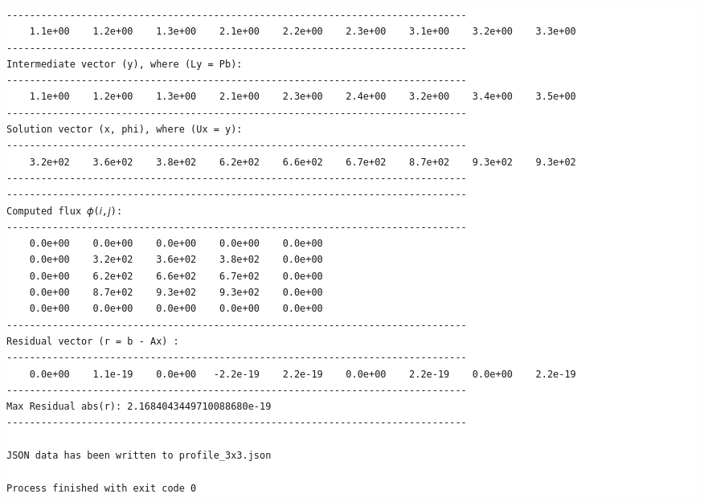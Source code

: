 ```shell
--------------------------------------------------------------------------------
    1.1e+00    1.2e+00    1.3e+00    2.1e+00    2.2e+00    2.3e+00    3.1e+00    3.2e+00    3.3e+00
--------------------------------------------------------------------------------
Intermediate vector (y), where (Ly = Pb):
--------------------------------------------------------------------------------
    1.1e+00    1.2e+00    1.3e+00    2.1e+00    2.3e+00    2.4e+00    3.2e+00    3.4e+00    3.5e+00
--------------------------------------------------------------------------------
Solution vector (x, phi), where (Ux = y):
--------------------------------------------------------------------------------
    3.2e+02    3.6e+02    3.8e+02    6.2e+02    6.6e+02    6.7e+02    8.7e+02    9.3e+02    9.3e+02
--------------------------------------------------------------------------------
--------------------------------------------------------------------------------
Computed flux 𝜙(𝑖,𝑗): 
--------------------------------------------------------------------------------
    0.0e+00    0.0e+00    0.0e+00    0.0e+00    0.0e+00
    0.0e+00    3.2e+02    3.6e+02    3.8e+02    0.0e+00
    0.0e+00    6.2e+02    6.6e+02    6.7e+02    0.0e+00
    0.0e+00    8.7e+02    9.3e+02    9.3e+02    0.0e+00
    0.0e+00    0.0e+00    0.0e+00    0.0e+00    0.0e+00
--------------------------------------------------------------------------------
Residual vector (r = b - Ax) :
--------------------------------------------------------------------------------
    0.0e+00    1.1e-19    0.0e+00   -2.2e-19    2.2e-19    0.0e+00    2.2e-19    0.0e+00    2.2e-19
--------------------------------------------------------------------------------
Max Residual abs(r): 2.1684043449710088680e-19
--------------------------------------------------------------------------------

JSON data has been written to profile_3x3.json

Process finished with exit code 0

```
